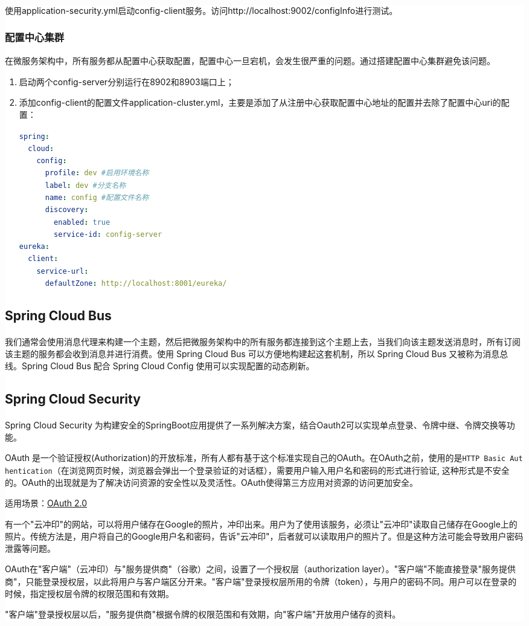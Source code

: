 使用application-security.yml启动config-client服务。访问http://localhost:9002/configInfo进行测试。

### 配置中心集群

在微服务架构中，所有服务都从配置中心获取配置，配置中心一旦宕机，会发生很严重的问题。通过搭建配置中心集群避免该问题。

1. 启动两个config-server分别运行在8902和8903端口上；

2. 添加config-client的配置文件application-cluster.yml，主要是添加了从注册中心获取配置中心地址的配置并去除了配置中心uri的配置：

   ```yaml
   spring:
     cloud:
       config:
         profile: dev #启用环境名称
         label: dev #分支名称
         name: config #配置文件名称
         discovery:
           enabled: true
           service-id: config-server
   eureka:
     client:
       service-url:
         defaultZone: http://localhost:8001/eureka/
   ```

   

## Spring Cloud Bus

我们通常会使用消息代理来构建一个主题，然后把微服务架构中的所有服务都连接到这个主题上去，当我们向该主题发送消息时，所有订阅该主题的服务都会收到消息并进行消费。使用 Spring Cloud Bus 可以方便地构建起这套机制，所以 Spring Cloud Bus 又被称为消息总线。Spring Cloud Bus 配合 Spring Cloud Config 使用可以实现配置的动态刷新。



## Spring Cloud Security

Spring Cloud Security 为构建安全的SpringBoot应用提供了一系列解决方案，结合Oauth2可以实现单点登录、令牌中继、令牌交换等功能。

OAuth 是一个验证授权(Authorization)的开放标准，所有人都有基于这个标准实现自己的OAuth。在OAuth之前，使用的是`HTTP Basic Authentication`（在浏览网页时候，浏览器会弹出一个登录验证的对话框），需要用户输入用户名和密码的形式进行验证, 这种形式是不安全的。OAuth的出现就是为了解决访问资源的安全性以及灵活性。OAuth使得第三方应用对资源的访问更加安全。

适用场景：[OAuth 2.0](https://www.ruanyifeng.com/blog/2014/05/oauth_2_0.html)

有一个"云冲印"的网站，可以将用户储存在Google的照片，冲印出来。用户为了使用该服务，必须让"云冲印"读取自己储存在Google上的照片。传统方法是，用户将自己的Google用户名和密码，告诉"云冲印"，后者就可以读取用户的照片了。但是这种方法可能会导致用户密码泄露等问题。

OAuth在"客户端"（云冲印）与"服务提供商"（谷歌）之间，设置了一个授权层（authorization layer）。"客户端"不能直接登录"服务提供商"，只能登录授权层，以此将用户与客户端区分开来。"客户端"登录授权层所用的令牌（token），与用户的密码不同。用户可以在登录的时候，指定授权层令牌的权限范围和有效期。

"客户端"登录授权层以后，"服务提供商"根据令牌的权限范围和有效期，向"客户端"开放用户储存的资料。
